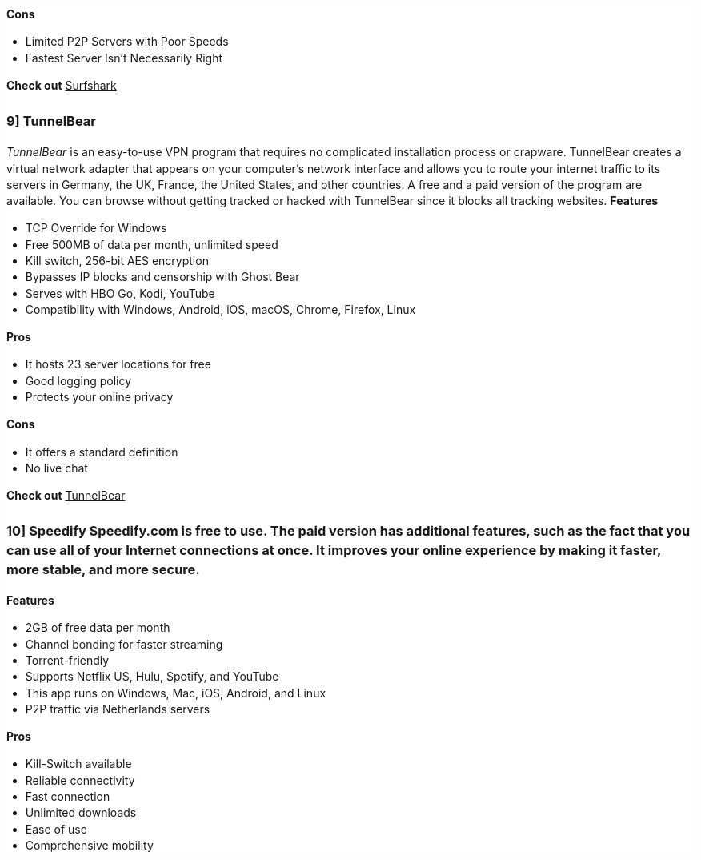 **Cons** 

  * Limited P2P Servers with Poor Speeds
  * Fastest Server Isn’t Necessarily Right

**Check out** [Surfshark][10] 

### 9] [TunnelBear][11]

_TunnelBear_ is an easy-to-use VPN program that requires no complicated installation process or crapware. TunnelBear creates a virtual network adapter that appears on your computer&#8217;s network interface and allows you to route your internet traffic to its servers in Germany, the UK, France, the United States, and other countries. A free and a paid version of the program are available. You can browse without getting tracked or hacked with TunnelBear since it blocks all tracking websites. **Features** 

  * TCP Override for Windows
  * Free 500MB of data per month, unlimited speed
  * Kill switch, 256-bit AES encryption
  * Bypasses IP blocks and censorship with Ghost Bear
  * Serves with HBO Go, Kodi, YouTube
  * Compatibility with Windows, Android, iOS, macOS, Chrome, Firefox, Linux

**Pros** 

  * It hosts 23 server locations for free
  * Good logging policy
  * Protects your online privacy

**Cons** 

  * It offers a standard definition
  * No live chat

**Check out** [TunnelBear][11] 

### 10] Speedify Speedify.com is free to use. The paid version has additional features, such as the fact that you can use all of your Internet connections at once. It improves your online experience by making it faster, more stable, and more secure. 

**Features** 

  * 2GB of free data per month
  * Channel bonding for faster streaming
  * Torrent-friendly
  * Supports Netflix US, Hulu, Spotify, and YouTube
  * This app runs on Windows, Mac, iOS, Android, and Linux
  * P2P traffic via Netherlands servers

**Pros** 

  * Kill-Switch available
  * Reliable connectivity
  * Fast connection
  * Unlimited downloads
  * Ease of use
  * Comprehensive mobility


 [1]: https://www.technetguide.com/how-to-stream-netflix-on-tv-fire-tv-stick-and-chromecast/
 [2]: https://www.technetguide.com/disney-plus-hotstar-premium-vip-difference/
 [3]: https://www.expressvpn.com/
 [4]: https://www.avira.com/en/free-vpn
 [5]: https://protonvpn.com/
 [6]: https://www.hotspotshield.com/
 [7]: https://nordvpn.com/
 [8]: https://www.cyberghostvpn.com/en_US/
 [9]: https://www.ipvanish.com/
 [10]: https://surfshark.com/
 [11]: https://www.tunnelbear.com/
 [12]: https://speedify.com/